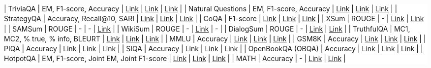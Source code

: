 | TriviaQA                      | EM, F1-score, Accuracy                                                                          | [Link](#)                                                                       | [Link](#)                                                                   | [Link](#)                                                                |
| Natural Questions             | EM, F1-score, Accuracy                                                                          | [Link](#)                                                                       | [Link](#)                                                                   | [Link](#)                                                                |
| StrategyQA                    | Accuracy, Recall@10, SARI                                                                       | [Link](#)                                                                       | [Link](#)                                                                   | [Link](#)                                                                |
| CoQA                          | F1-score                                                                                        | [Link](#)                                                                       | [Link](#)                                                                   | [Link](#)                                                                |
| XSum                          | ROUGE                                                                                           | -                                                                               | [Link](#)                                                                   | [Link](#)                                                                |
| SAMSum                        | ROUGE                                                                                           | -                                                                               | -                                                                           | [Link](#)                                                                |
| WikiSum                       | ROUGE                                                                                           | -                                                                               | [Link](#)                                                                   | -                                                                        |
| DialogSum                     | ROUGE                                                                                           | -                                                                               | [Link](#)                                                                   | [Link](#)                                                                |
| TruthfulQA                    | MC1, MC2, % true, % info, BLEURT                                                                | [Link](#)                                                                       | [Link](#)                                                                   | [Link](#)                                                                |
| MMLU                          | Accuracy                                                                                        | [Link](#)                                                                       | [Link](#)                                                                   | [Link](#)                                                                |
| GSM8K                         | Accuracy                                                                                        | [Link](#)                                                                       | [Link](#)                                                                   | [Link](#)                                                                |
| PIQA                          | Accuracy                                                                                        | [Link](#)                                                                       | [Link](#)                                                                   | [Link](#)                                                                |
| SIQA                          | Accuracy                                                                                        | [Link](#)                                                                       | [Link](#)                                                                   | [Link](#)                                                                |
| OpenBookQA (OBQA)             | Accuracy                                                                                        | [Link](#)                                                                       | [Link](#)                                                                   | [Link](#)                                                                |
| HotpotQA                      | EM, F1-score, Joint EM, Joint F1-score                                                          | [Link](#)                                                                       | [Link](#)                                                                   | [Link](#)                                                                |
| MATH                          | Accuracy                                                                                        | -                                                                               | [Link](#)                                                                   | [Link](#)                                                                |